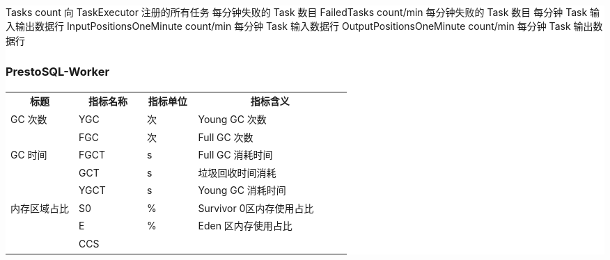 <td>Tasks</td>
<td>count</td>
<td>向 TaskExecutor 注册的所有任务</td>
</tr>
<tr>
<td>每分钟失败的 Task 数目</td>
<td>FailedTasks</td>
<td>count/min</td>
<td>每分钟失败的 Task 数目</td>
</tr>
<tr>
<td rowspan=2>每分钟 Task 输入输出数据行</td>
<td>InputPositionsOneMinute</td>
<td>count/min</td>
<td>每分钟 Task 输入数据行</td>
</tr>
<tr>
<td>OutputPositionsOneMinute</td>
<td>count/min</td>
<td>每分钟 Task 输出数据行</td>
</tr>
</table>

### PrestoSQL-Worker
<table>
<tr>
<th width=20%>标题 </th>
<th width=20%>指标名称</th>
<th width=15%>指标单位</th>
<th width=45%>指标含义 </th>
</tr><tr>
<td rowspan=2>GC 次数 </td>
<td >YGC </td>
<td >次 </td>
<td >Young GC 次数 </td>
</tr><tr>
<td >FGC </td>
<td >次 </td>
<td >Full GC 次数 </td>
</tr><tr>
<td rowspan=3>GC 时间 </td>
<td >FGCT </td>
<td >s </td>
<td >Full GC 消耗时间 </td>
</tr><tr>
<td >GCT </td>
<td >s </td>
<td >垃圾回收时间消耗 </td>
</tr><tr>
<td >YGCT </td>
<td >s </td>
<td >Young GC 消耗时间 </td>
</tr><tr>
<td rowspan=6>内存区域占比 </td>
<td >S0</td>
<td >% </td>
<td >Survivor 0区内存使用占比 </td>
</tr><tr>
<td >E </td>
<td >% </td>
<td >Eden 区内存使用占比 </td>
</tr><tr>
<td >CCS </td>